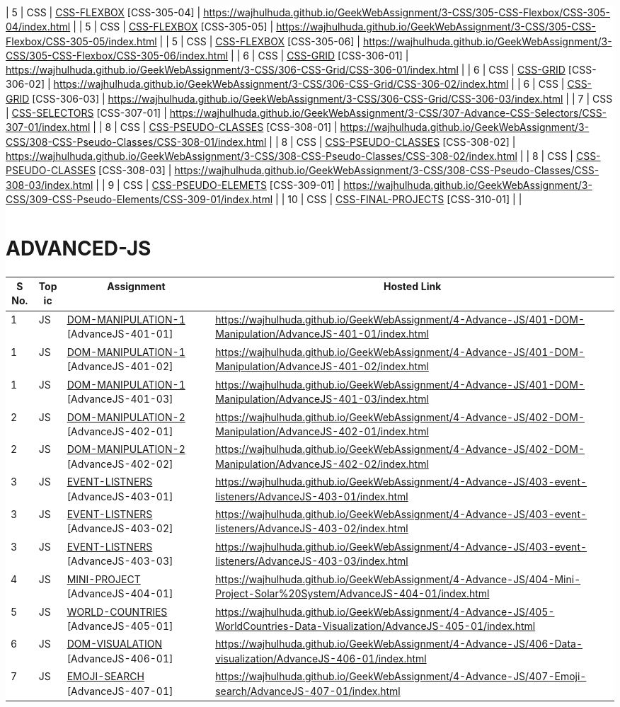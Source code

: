 | 5     | CSS   | [CSS-FLEXBOX](./3-CSS/305-CSS-Flexbox/) [CSS-305-04]                       | https://wajhulhuda.github.io/GeekWebAssignment/3-CSS/305-CSS-Flexbox/CSS-305-04/index.html            |
| 5     | CSS   | [CSS-FLEXBOX](./3-CSS/305-CSS-Flexbox/) [CSS-305-05]                       | https://wajhulhuda.github.io/GeekWebAssignment/3-CSS/305-CSS-Flexbox/CSS-305-05/index.html            |
| 5     | CSS   | [CSS-FLEXBOX](./3-CSS/305-CSS-Flexbox/) [CSS-305-06]                       | https://wajhulhuda.github.io/GeekWebAssignment/3-CSS/305-CSS-Flexbox/CSS-305-06/index.html            |
| 6     | CSS   | [CSS-GRID](./3-CSS/306-CSS-Grid/) [CSS-306-01]                             | https://wajhulhuda.github.io/GeekWebAssignment/3-CSS/306-CSS-Grid/CSS-306-01/index.html               |
| 6     | CSS   | [CSS-GRID](./3-CSS/306-CSS-Grid/) [CSS-306-02]                             | https://wajhulhuda.github.io/GeekWebAssignment/3-CSS/306-CSS-Grid/CSS-306-02/index.html               |
| 6     | CSS   | [CSS-GRID](./3-CSS/306-CSS-Grid/) [CSS-306-03]                             | https://wajhulhuda.github.io/GeekWebAssignment/3-CSS/306-CSS-Grid/CSS-306-03/index.html               |
| 7     | CSS   | [CSS-SELECTORS](./3-CSS/307-Advance-CSS-Selectors/) [CSS-307-01]           | https://wajhulhuda.github.io/GeekWebAssignment/3-CSS/307-Advance-CSS-Selectors/CSS-307-01/index.html  |
| 8     | CSS   | [CSS-PSEUDO-CLASSES](./3-CSS/308-CSS-Pseudo-Classes/) [CSS-308-01]         | https://wajhulhuda.github.io/GeekWebAssignment/3-CSS/308-CSS-Pseudo-Classes/CSS-308-01/index.html     |
| 8     | CSS   | [CSS-PSEUDO-CLASSES](./3-CSS/308-CSS-Pseudo-Classes/) [CSS-308-02]         | https://wajhulhuda.github.io/GeekWebAssignment/3-CSS/308-CSS-Pseudo-Classes/CSS-308-02/index.html     |
| 8     | CSS   | [CSS-PSEUDO-CLASSES](./3-CSS/308-CSS-Pseudo-Classes/) [CSS-308-03]         | https://wajhulhuda.github.io/GeekWebAssignment/3-CSS/308-CSS-Pseudo-Classes/CSS-308-03/index.html     |
| 9     | CSS   | [CSS-PSEUDO-ELEMETS](./3-CSS/309-CSS-Pseudo-Elements/) [CSS-309-01]        | https://wajhulhuda.github.io/GeekWebAssignment/3-CSS/309-CSS-Pseudo-Elements/CSS-309-01/index.html    |
| 10    | CSS   | [CSS-FINAL-PROJECTS](./3-CSS/310-Final-MCT-Projects/) [CSS-310-01]         |                                                                                                       |

# ADVANCED-JS

| S No. | Topic | Assignment                                                                                  | Hosted Link                                                                                                                   |
| ----- | ----- | ------------------------------------------------------------------------------------------- | ----------------------------------------------------------------------------------------------------------------------------- |
| 1     | JS    | [DOM-MANIPULATION-1](./4-Advance-JS/401-DOM-Manipulation/) [AdvanceJS-401-01]               | https://wajhulhuda.github.io/GeekWebAssignment/4-Advance-JS/401-DOM-Manipulation/AdvanceJS-401-01/index.html                  |
| 1     | JS    | [DOM-MANIPULATION-1](./4-Advance-JS/401-DOM-Manipulation/) [AdvanceJS-401-02]               | https://wajhulhuda.github.io/GeekWebAssignment/4-Advance-JS/401-DOM-Manipulation/AdvanceJS-401-02/index.html                  |
| 1     | JS    | [DOM-MANIPULATION-1](./4-Advance-JS/401-DOM-Manipulation/) [AdvanceJS-401-03]               | https://wajhulhuda.github.io/GeekWebAssignment/4-Advance-JS/401-DOM-Manipulation/AdvanceJS-401-03/index.html                  |
| 2     | JS    | [DOM-MANIPULATION-2](./4-Advance-JS/402-DOM-Manipulation/) [AdvanceJS-402-01]               | https://wajhulhuda.github.io/GeekWebAssignment/4-Advance-JS/402-DOM-Manipulation/AdvanceJS-402-01/index.html                  |
| 2     | JS    | [DOM-MANIPULATION-2](./4-Advance-JS/402-DOM-Manipulation/) [AdvanceJS-402-02]               | https://wajhulhuda.github.io/GeekWebAssignment/4-Advance-JS/402-DOM-Manipulation/AdvanceJS-402-02/index.html                  |
| 3     | JS    | [EVENT-LISTNERS](./4-Advance-JS/403-Event-Listeners/) [AdvanceJS-403-01]                    | https://wajhulhuda.github.io/GeekWebAssignment/4-Advance-JS/403-event-listeners/AdvanceJS-403-01/index.html                   |
| 3     | JS    | [EVENT-LISTNERS](./4-Advance-JS/403-Event-Listeners/) [AdvanceJS-403-02]                    | https://wajhulhuda.github.io/GeekWebAssignment/4-Advance-JS/403-event-listeners/AdvanceJS-403-02/index.html                   |
| 3     | JS    | [EVENT-LISTNERS](./4-Advance-JS/403-Event-Listeners/) [AdvanceJS-403-03]                    | https://wajhulhuda.github.io/GeekWebAssignment/4-Advance-JS/403-event-listeners/AdvanceJS-403-03/index.html                   |
| 4     | JS    | [MINI-PROJECT](./4-Advance-JS/404-Mini-Project-Solar%20System/) [AdvanceJS-404-01]          | https://wajhulhuda.github.io/GeekWebAssignment/4-Advance-JS/404-Mini-Project-Solar%20System/AdvanceJS-404-01/index.html       |
| 5     | JS    | [WORLD-COUNTRIES](./4-Advance-JS/405-WorldCountries-Data-Visualization/) [AdvanceJS-405-01] | https://wajhulhuda.github.io/GeekWebAssignment/4-Advance-JS/405-WorldCountries-Data-Visualization/AdvanceJS-405-01/index.html |
| 6     | JS    | [DOM-VISUALATION](./4-Advance-JS/406-Data-visualization/) [AdvanceJS-406-01]                | https://wajhulhuda.github.io/GeekWebAssignment/4-Advance-JS/406-Data-visualization/AdvanceJS-406-01/index.html                |
| 7     | JS    | [EMOJI-SEARCH](./4-Advance-JS/407-Emoji-search/) [AdvanceJS-407-01]                         | https://wajhulhuda.github.io/GeekWebAssignment/4-Advance-JS/407-Emoji-search/AdvanceJS-407-01/index.html                      |